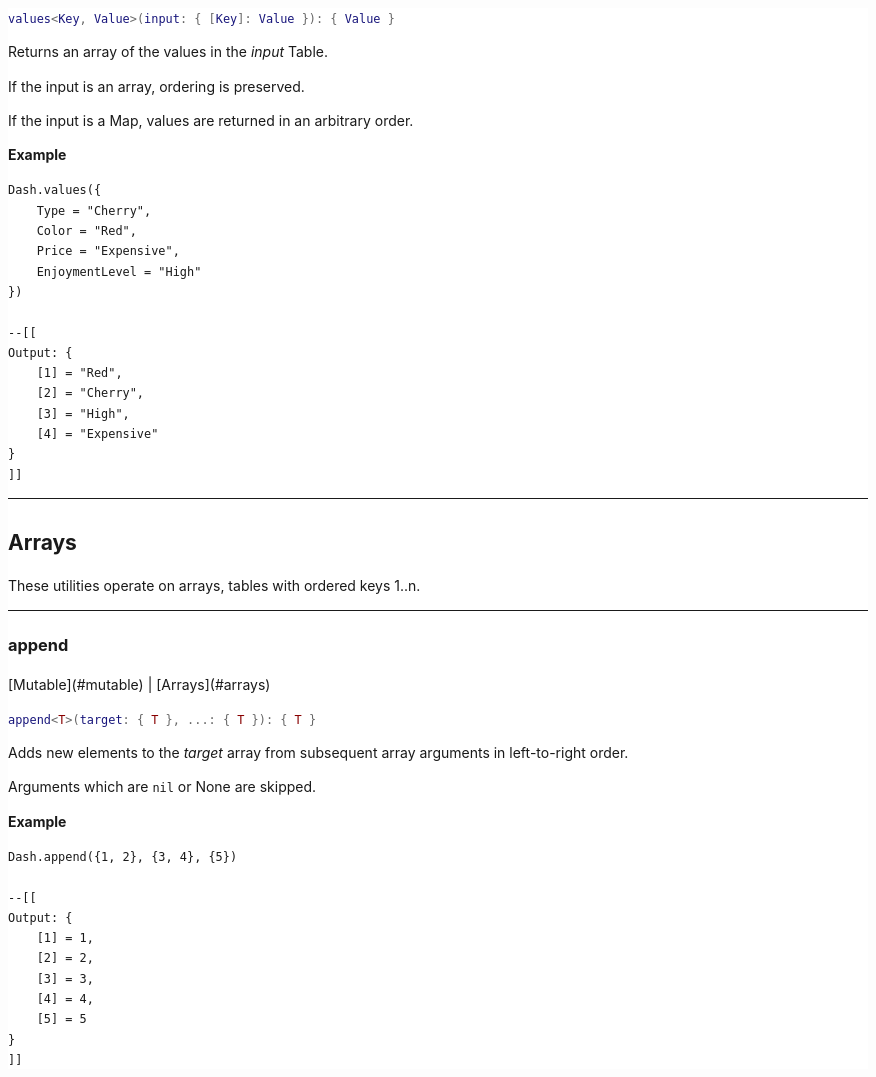 ```lua
values<Key, Value>(input: { [Key]: Value }): { Value }
```

Returns an array of the values in the _input_ Table.

If the input is an array, ordering is preserved.

If the input is a Map, values are returned in an arbitrary order.

**Example**

```luau
Dash.values({
    Type = "Cherry",
    Color = "Red",
    Price = "Expensive",
    EnjoymentLevel = "High"
})

--[[
Output: {
	[1] = "Red",
	[2] = "Cherry",
	[3] = "High",
	[4] = "Expensive"
}
]]
```

<hr>

## Arrays

These utilities operate on arrays, tables with ordered keys 1..n.

<hr>

### append

<span class="tags">
	[Mutable](#mutable) | [Arrays](#arrays)
</span>

```lua
append<T>(target: { T }, ...: { T }): { T }
```

Adds new elements to the _target_ array from subsequent array arguments in left-to-right order.

Arguments which are `nil` or None are skipped.

**Example**

```luau
Dash.append({1, 2}, {3, 4}, {5})

--[[
Output: {
	[1] = 1,
	[2] = 2,
	[3] = 3,
	[4] = 4,
	[5] = 5
}
]]
```
